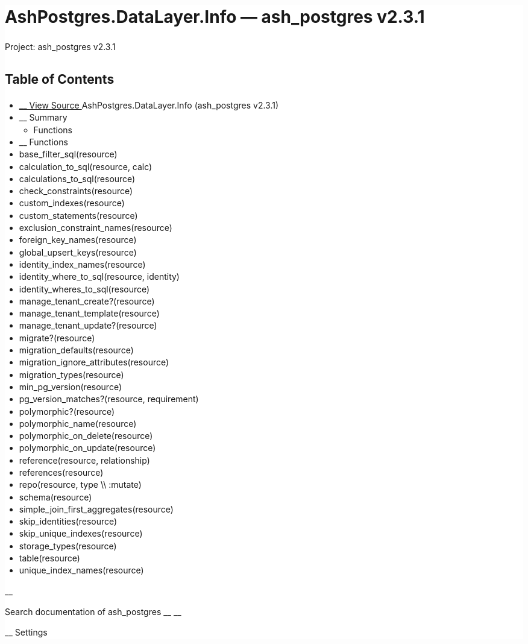 # AshPostgres.DataLayer.Info — ash_postgres v2.3.1

Project: ash_postgres v2.3.1

## Table of Contents

- [ __ View Source ](external_link) AshPostgres.DataLayer.Info (ash_postgres v2.3.1)
- __ Summary
  - Functions
- __ Functions
- base_filter_sql(resource)
- calculation_to_sql(resource, calc)
- calculations_to_sql(resource)
- check_constraints(resource)
- custom_indexes(resource)
- custom_statements(resource)
- exclusion_constraint_names(resource)
- foreign_key_names(resource)
- global_upsert_keys(resource)
- identity_index_names(resource)
- identity_where_to_sql(resource, identity)
- identity_wheres_to_sql(resource)
- manage_tenant_create?(resource)
- manage_tenant_template(resource)
- manage_tenant_update?(resource)
- migrate?(resource)
- migration_defaults(resource)
- migration_ignore_attributes(resource)
- migration_types(resource)
- min_pg_version(resource)
- pg_version_matches?(resource, requirement)
- polymorphic?(resource)
- polymorphic_name(resource)
- polymorphic_on_delete(resource)
- polymorphic_on_update(resource)
- reference(resource, relationship)
- references(resource)
- repo(resource, type \\\ :mutate)
- schema(resource)
- simple_join_first_aggregates(resource)
- skip_identities(resource)
- skip_unique_indexes(resource)
- storage_types(resource)
- table(resource)
- unique_index_names(resource)

__

Search documentation of ash_postgres __ __

__ Settings
